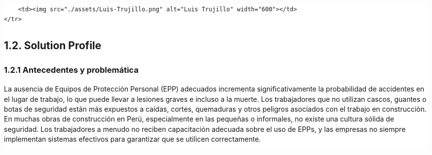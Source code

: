         <td><img src="./assets/Luis-Trujillo.png" alt="Luis Trujillo" width="600"></td>
    </tr>
   <table>

## 1.2. Solution Profile

### 1.2.1 Antecedentes y problemática

La ausencia de Equipos de Protección Personal (EPP) adecuados incrementa significativamente la probabilidad de accidentes en el lugar de trabajo, lo que puede llevar a lesiones graves e incluso a la muerte. Los trabajadores que no utilizan cascos, guantes o botas de seguridad están más expuestos a caídas, cortes, quemaduras y otros peligros asociados con el trabajo en construcción. En muchas obras de construcción en Perú, especialmente en las pequeñas o informales, no existe una cultura sólida de seguridad. Los trabajadores a menudo no reciben capacitación adecuada sobre el uso de EPPs, y las empresas no siempre implementan sistemas efectivos para garantizar que se utilicen correctamente.
